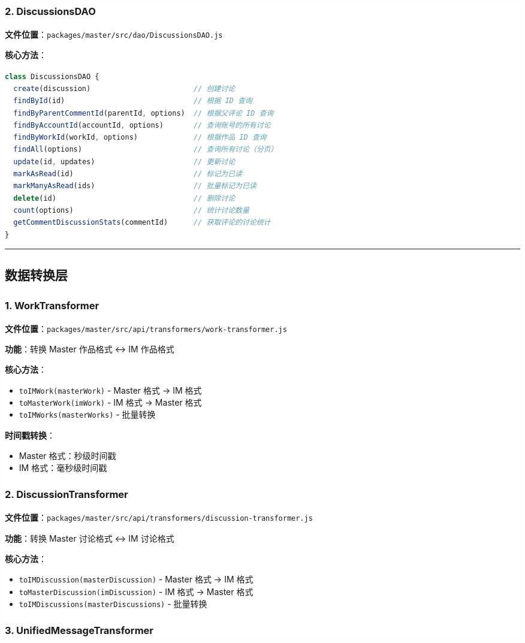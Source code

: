 ### 2. DiscussionsDAO

**文件位置**：`packages/master/src/dao/DiscussionsDAO.js`

**核心方法**：

```javascript
class DiscussionsDAO {
  create(discussion)                        // 创建讨论
  findById(id)                              // 根据 ID 查询
  findByParentCommentId(parentId, options)  // 根据父评论 ID 查询
  findByAccountId(accountId, options)       // 查询账号的所有讨论
  findByWorkId(workId, options)             // 根据作品 ID 查询
  findAll(options)                          // 查询所有讨论（分页）
  update(id, updates)                       // 更新讨论
  markAsRead(id)                            // 标记为已读
  markManyAsRead(ids)                       // 批量标记为已读
  delete(id)                                // 删除讨论
  count(options)                            // 统计讨论数量
  getCommentDiscussionStats(commentId)      // 获取评论的讨论统计
}
```

---

## 数据转换层

### 1. WorkTransformer

**文件位置**：`packages/master/src/api/transformers/work-transformer.js`

**功能**：转换 Master 作品格式 ↔ IM 作品格式

**核心方法**：
- `toIMWork(masterWork)` - Master 格式 → IM 格式
- `toMasterWork(imWork)` - IM 格式 → Master 格式
- `toIMWorks(masterWorks)` - 批量转换

**时间戳转换**：
- Master 格式：秒级时间戳
- IM 格式：毫秒级时间戳

### 2. DiscussionTransformer

**文件位置**：`packages/master/src/api/transformers/discussion-transformer.js`

**功能**：转换 Master 讨论格式 ↔ IM 讨论格式

**核心方法**：
- `toIMDiscussion(masterDiscussion)` - Master 格式 → IM 格式
- `toMasterDiscussion(imDiscussion)` - IM 格式 → Master 格式
- `toIMDiscussions(masterDiscussions)` - 批量转换

### 3. UnifiedMessageTransformer
